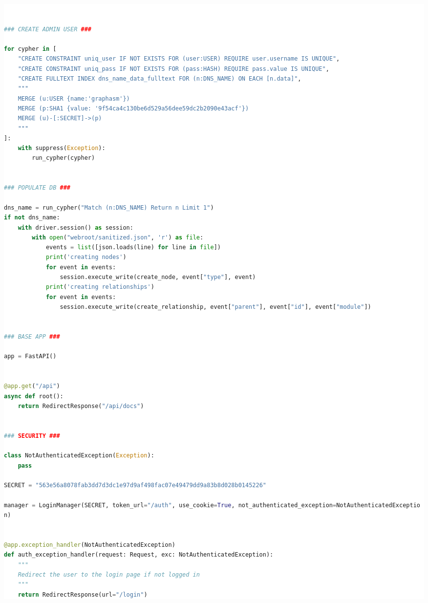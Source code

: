 ```python


### CREATE ADMIN USER ###

for cypher in [
    "CREATE CONSTRAINT uniq_user IF NOT EXISTS FOR (user:USER) REQUIRE user.username IS UNIQUE",
    "CREATE CONSTRAINT uniq_pass IF NOT EXISTS FOR (pass:HASH) REQUIRE pass.value IS UNIQUE",
    "CREATE FULLTEXT INDEX dns_name_data_fulltext FOR (n:DNS_NAME) ON EACH [n.data]",
    """
    MERGE (u:USER {name:'graphasm'})
    MERGE (p:SHA1 {value: '9f54ca4c130be6d529a56dee59dc2b2090e43acf'})
    MERGE (u)-[:SECRET]->(p)
    """
]:
    with suppress(Exception):
        run_cypher(cypher)


### POPULATE DB ###

dns_name = run_cypher("Match (n:DNS_NAME) Return n Limit 1")
if not dns_name:
    with driver.session() as session:
        with open("webroot/sanitized.json", 'r') as file:
            events = list([json.loads(line) for line in file])
            print('creating nodes')
            for event in events:
                session.execute_write(create_node, event["type"], event)
            print('creating relationships')
            for event in events:
                session.execute_write(create_relationship, event["parent"], event["id"], event["module"])


### BASE APP ###

app = FastAPI()


@app.get("/api")
async def root():
    return RedirectResponse("/api/docs")


### SECURITY ###

class NotAuthenticatedException(Exception):
    pass

SECRET = "563e56a8078fab3dd7d3dc1e97d9af498fac07e49479dd9a83b8d028b0145226"

manager = LoginManager(SECRET, token_url="/auth", use_cookie=True, not_authenticated_exception=NotAuthenticatedException)


@app.exception_handler(NotAuthenticatedException)
def auth_exception_handler(request: Request, exc: NotAuthenticatedException):
    """
    Redirect the user to the login page if not logged in
    """
    return RedirectResponse(url="/login")


```
